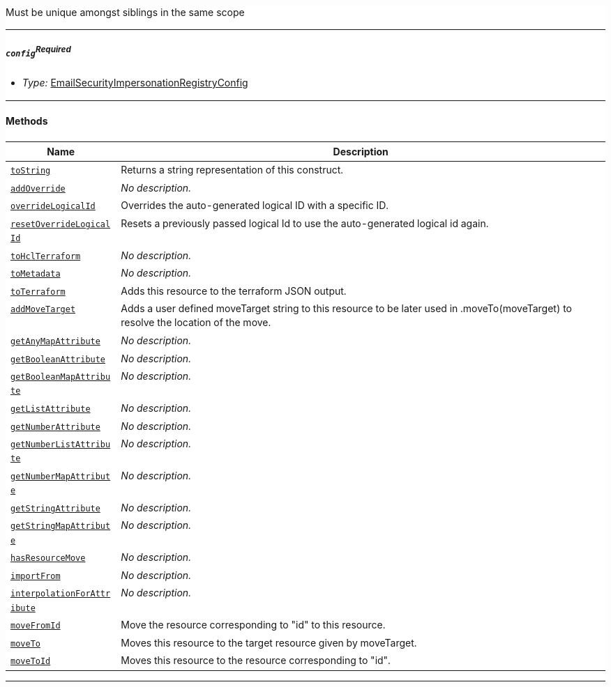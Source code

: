 Must be unique amongst siblings in the same scope

---

##### `config`<sup>Required</sup> <a name="config" id="@cdktf/provider-cloudflare.emailSecurityImpersonationRegistry.EmailSecurityImpersonationRegistry.Initializer.parameter.config"></a>

- *Type:* <a href="#@cdktf/provider-cloudflare.emailSecurityImpersonationRegistry.EmailSecurityImpersonationRegistryConfig">EmailSecurityImpersonationRegistryConfig</a>

---

#### Methods <a name="Methods" id="Methods"></a>

| **Name** | **Description** |
| --- | --- |
| <code><a href="#@cdktf/provider-cloudflare.emailSecurityImpersonationRegistry.EmailSecurityImpersonationRegistry.toString">toString</a></code> | Returns a string representation of this construct. |
| <code><a href="#@cdktf/provider-cloudflare.emailSecurityImpersonationRegistry.EmailSecurityImpersonationRegistry.addOverride">addOverride</a></code> | *No description.* |
| <code><a href="#@cdktf/provider-cloudflare.emailSecurityImpersonationRegistry.EmailSecurityImpersonationRegistry.overrideLogicalId">overrideLogicalId</a></code> | Overrides the auto-generated logical ID with a specific ID. |
| <code><a href="#@cdktf/provider-cloudflare.emailSecurityImpersonationRegistry.EmailSecurityImpersonationRegistry.resetOverrideLogicalId">resetOverrideLogicalId</a></code> | Resets a previously passed logical Id to use the auto-generated logical id again. |
| <code><a href="#@cdktf/provider-cloudflare.emailSecurityImpersonationRegistry.EmailSecurityImpersonationRegistry.toHclTerraform">toHclTerraform</a></code> | *No description.* |
| <code><a href="#@cdktf/provider-cloudflare.emailSecurityImpersonationRegistry.EmailSecurityImpersonationRegistry.toMetadata">toMetadata</a></code> | *No description.* |
| <code><a href="#@cdktf/provider-cloudflare.emailSecurityImpersonationRegistry.EmailSecurityImpersonationRegistry.toTerraform">toTerraform</a></code> | Adds this resource to the terraform JSON output. |
| <code><a href="#@cdktf/provider-cloudflare.emailSecurityImpersonationRegistry.EmailSecurityImpersonationRegistry.addMoveTarget">addMoveTarget</a></code> | Adds a user defined moveTarget string to this resource to be later used in .moveTo(moveTarget) to resolve the location of the move. |
| <code><a href="#@cdktf/provider-cloudflare.emailSecurityImpersonationRegistry.EmailSecurityImpersonationRegistry.getAnyMapAttribute">getAnyMapAttribute</a></code> | *No description.* |
| <code><a href="#@cdktf/provider-cloudflare.emailSecurityImpersonationRegistry.EmailSecurityImpersonationRegistry.getBooleanAttribute">getBooleanAttribute</a></code> | *No description.* |
| <code><a href="#@cdktf/provider-cloudflare.emailSecurityImpersonationRegistry.EmailSecurityImpersonationRegistry.getBooleanMapAttribute">getBooleanMapAttribute</a></code> | *No description.* |
| <code><a href="#@cdktf/provider-cloudflare.emailSecurityImpersonationRegistry.EmailSecurityImpersonationRegistry.getListAttribute">getListAttribute</a></code> | *No description.* |
| <code><a href="#@cdktf/provider-cloudflare.emailSecurityImpersonationRegistry.EmailSecurityImpersonationRegistry.getNumberAttribute">getNumberAttribute</a></code> | *No description.* |
| <code><a href="#@cdktf/provider-cloudflare.emailSecurityImpersonationRegistry.EmailSecurityImpersonationRegistry.getNumberListAttribute">getNumberListAttribute</a></code> | *No description.* |
| <code><a href="#@cdktf/provider-cloudflare.emailSecurityImpersonationRegistry.EmailSecurityImpersonationRegistry.getNumberMapAttribute">getNumberMapAttribute</a></code> | *No description.* |
| <code><a href="#@cdktf/provider-cloudflare.emailSecurityImpersonationRegistry.EmailSecurityImpersonationRegistry.getStringAttribute">getStringAttribute</a></code> | *No description.* |
| <code><a href="#@cdktf/provider-cloudflare.emailSecurityImpersonationRegistry.EmailSecurityImpersonationRegistry.getStringMapAttribute">getStringMapAttribute</a></code> | *No description.* |
| <code><a href="#@cdktf/provider-cloudflare.emailSecurityImpersonationRegistry.EmailSecurityImpersonationRegistry.hasResourceMove">hasResourceMove</a></code> | *No description.* |
| <code><a href="#@cdktf/provider-cloudflare.emailSecurityImpersonationRegistry.EmailSecurityImpersonationRegistry.importFrom">importFrom</a></code> | *No description.* |
| <code><a href="#@cdktf/provider-cloudflare.emailSecurityImpersonationRegistry.EmailSecurityImpersonationRegistry.interpolationForAttribute">interpolationForAttribute</a></code> | *No description.* |
| <code><a href="#@cdktf/provider-cloudflare.emailSecurityImpersonationRegistry.EmailSecurityImpersonationRegistry.moveFromId">moveFromId</a></code> | Move the resource corresponding to "id" to this resource. |
| <code><a href="#@cdktf/provider-cloudflare.emailSecurityImpersonationRegistry.EmailSecurityImpersonationRegistry.moveTo">moveTo</a></code> | Moves this resource to the target resource given by moveTarget. |
| <code><a href="#@cdktf/provider-cloudflare.emailSecurityImpersonationRegistry.EmailSecurityImpersonationRegistry.moveToId">moveToId</a></code> | Moves this resource to the resource corresponding to "id". |

---